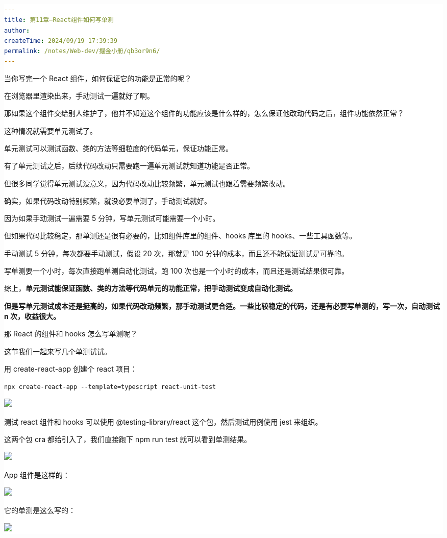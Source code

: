 ```yaml
---
title: 第11章—React组件如何写单测
author:
createTime: 2024/09/19 17:39:39
permalink: /notes/Web-dev/掘金小册/qb3or9n6/
---
```

当你写完一个 React 组件，如何保证它的功能是正常的呢？

在浏览器里渲染出来，手动测试一遍就好了啊。

那如果这个组件交给别人维护了，他并不知道这个组件的功能应该是什么样的，怎么保证他改动代码之后，组件功能依然正常？

这种情况就需要单元测试了。

单元测试可以测试函数、类的方法等细粒度的代码单元，保证功能正常。

有了单元测试之后，后续代码改动只需要跑一遍单元测试就知道功能是否正常。

但很多同学觉得单元测试没意义，因为代码改动比较频繁，单元测试也跟着需要频繁改动。

确实，如果代码改动特别频繁，就没必要单测了，手动测试就好。

因为如果手动测试一遍需要 5 分钟，写单元测试可能需要一个小时。

但如果代码比较稳定，那单测还是很有必要的，比如组件库里的组件、hooks 库里的 hooks、一些工具函数等。

手动测试 5 分钟，每次都要手动测试，假设 20 次，那就是 100 分钟的成本，而且还不能保证测试是可靠的。

写单测要一个小时，每次直接跑单测自动化测试，跑 100 次也是一个小时的成本，而且还是测试结果很可靠。

综上，**单元测试能保证函数、类的方法等代码单元的功能正常，把手动测试变成自动化测试。**

**但是写单元测试成本还是挺高的，如果代码改动频繁，那手动测试更合适。一些比较稳定的代码，还是有必要写单测的，写一次，自动测试 n 次，收益很大。**

那 React 的组件和 hooks 怎么写单测呢？

这节我们一起来写几个单测试试。

用 create-react-app 创建个 react 项目：

```
npx create-react-app --template=typescript react-unit-test
```

![](https://p1-juejin.byteimg.com/tos-cn-i-k3u1fbpfcp/2eb43795740b4e039c69de13cb8e9a6b~tplv-k3u1fbpfcp-watermark.image?)

测试 react 组件和 hooks 可以使用 @testing-library/react 这个包，然后测试用例使用 jest 来组织。

这两个包 cra 都给引入了，我们直接跑下 npm run test 就可以看到单测结果。

![](https://p9-juejin.byteimg.com/tos-cn-i-k3u1fbpfcp/da47091071444e8e890abef11314e2ad~tplv-k3u1fbpfcp-watermark.image?)

App 组件是这样的：

![](https://p3-juejin.byteimg.com/tos-cn-i-k3u1fbpfcp/fb6813410e654ceab54465d3716cbd6e~tplv-k3u1fbpfcp-watermark.image?)

它的单测是这么写的：

![](https://p9-juejin.byteimg.com/tos-cn-i-k3u1fbpfcp/952331492b0448af837e40c9c6db42b3~tplv-k3u1fbpfcp-watermark.image?)
